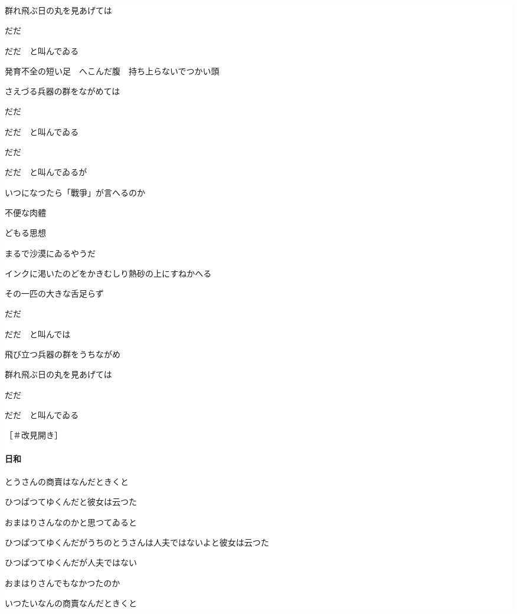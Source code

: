 群れ飛ぶ日の丸を見あげては

だだ

だだ　と叫んでゐる

発育不全の短い足　へこんだ腹　持ち上らないでつかい頭

さえづる兵器の群をながめては

だだ

だだ　と叫んでゐる



だだ

だだ　と叫んでゐるが

いつになつたら「戰爭」が言へるのか

不便な肉體

どもる思想

まるで沙漠にゐるやうだ

インクに渇いたのどをかきむしり熱砂の上にすねかへる

その一匹の大きな舌足らず

だだ

だだ　と叫んでは

飛び立つ兵器の群をうちながめ

群れ飛ぶ日の丸を見あげては

だだ

だだ　と叫んでゐる

［＃改見開き］



#### 日和






とうさんの商賣はなんだときくと

ひつぱつてゆくんだと彼女は云つた

おまはりさんなのかと思つてゐると

ひつぱつてゆくんだがうちのとうさんは人夫ではないよと彼女は云つた

ひつぱつてゆくんだが人夫ではない

おまはりさんでもなかつたのか

いつたいなんの商賣なんだときくと
